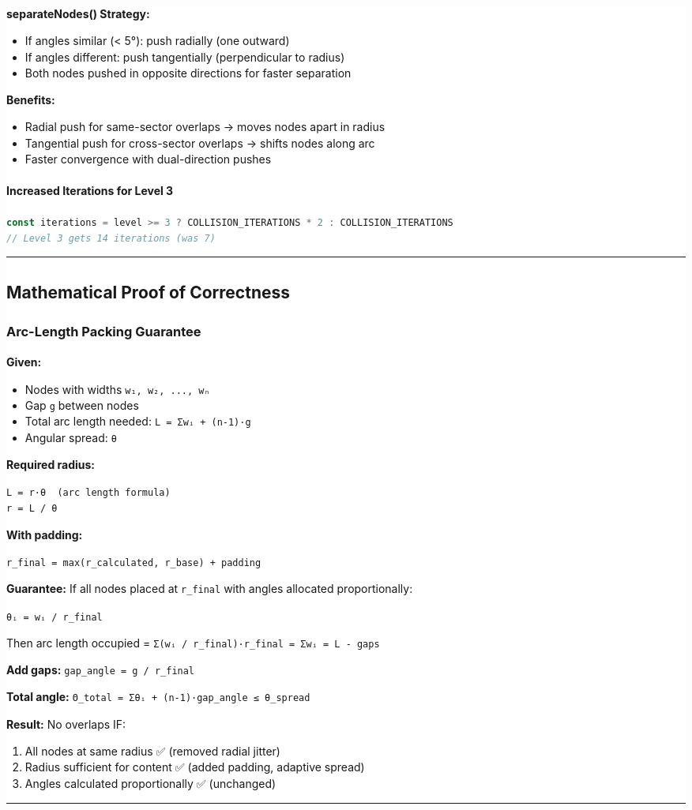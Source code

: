 **separateNodes() Strategy:**
- If angles similar (< 5°): push radially (one outward)
- If angles different: push tangentially (perpendicular to radius)
- Both nodes pushed in opposite directions for faster separation

**Benefits:**
- Radial push for same-sector overlaps → moves nodes apart in radius
- Tangential push for cross-sector overlaps → shifts nodes along arc
- Faster convergence with dual-direction pushes

#### Increased Iterations for Level 3
```typescript
const iterations = level >= 3 ? COLLISION_ITERATIONS * 2 : COLLISION_ITERATIONS
// Level 3 gets 14 iterations (was 7)
```

---

## Mathematical Proof of Correctness

### Arc-Length Packing Guarantee

**Given:**
- Nodes with widths `w₁, w₂, ..., wₙ`
- Gap `g` between nodes
- Total arc length needed: `L = Σwᵢ + (n-1)·g`
- Angular spread: `θ`

**Required radius:**
```
L = r·θ  (arc length formula)
r = L / θ
```

**With padding:**
```
r_final = max(r_calculated, r_base) + padding
```

**Guarantee:** If all nodes placed at `r_final` with angles allocated proportionally:
```
θᵢ = wᵢ / r_final
```

Then arc length occupied = `Σ(wᵢ / r_final)·r_final = Σwᵢ = L - gaps`

**Add gaps:** `gap_angle = g / r_final`

**Total angle:** `Θ_total = Σθᵢ + (n-1)·gap_angle ≤ θ_spread`

**Result:** No overlaps IF:
1. All nodes at same radius ✅ (removed radial jitter)
2. Radius sufficient for content ✅ (added padding, adaptive spread)
3. Angles calculated proportionally ✅ (unchanged)

---
